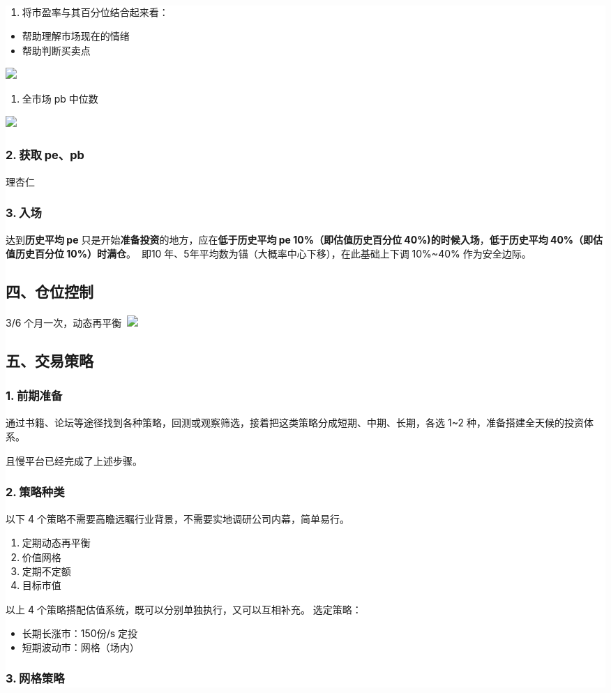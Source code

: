 1. 将市盈率与其百分位结合起来看：
- 帮助理解市场现在的情绪
- 帮助判断买卖点

![](https://img.arctee.cn/picgo/202202151504502.png)

1. 全市场 pb 中位数

![](https://img.arctee.cn/picgo/202202151504294.png)

### 2. 获取 pe、pb

理杏仁

### 3. 入场

达到**历史平均 pe** 只是开始**准备投资**的地方，应在**低于历史平均 pe 10%（即估值历史百分位 40%)的时候入场**，**低于历史平均 40%（即估值历史百分位 10%）时满仓**。
​
即10 年、5年平均数为锚（大概率中心下移），在此基础上下调 10%~40% 作为安全边际。
​
## 四、仓位控制

3/6 个月一次，动态再平衡
​
![](https://img.arctee.cn/picgo/202202151505627.png)

## 五、交易策略

### 1. 前期准备

通过书籍、论坛等途径找到各种策略，回测或观察筛选，接着把这类策略分成短期、中期、长期，各选 1~2 种，准备搭建全天候的投资体系。

且慢平台已经完成了上述步骤。

### 2. 策略种类

以下 4 个策略不需要高瞻远瞩行业背景，不需要实地调研公司内幕，简单易行。

1. 定期动态再平衡
2. 价值网格
3. 定期不定额
4. 目标市值

以上 4 个策略搭配估值系统，既可以分别单独执行，又可以互相补充。
​
选定策略：

- 长期长涨市：150份/s 定投
- 短期波动市：网格（场内）

### 3. 网格策略

